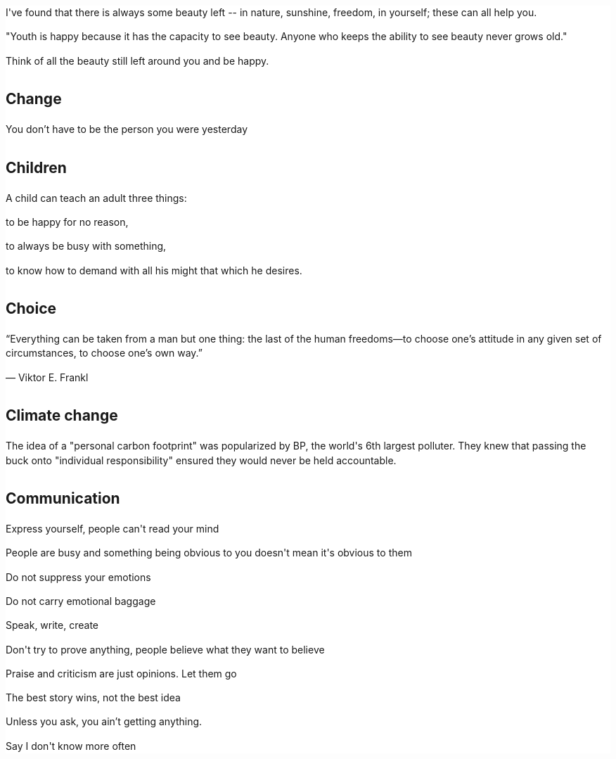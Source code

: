 I've found that there is always some beauty left -- in nature, sunshine, freedom, in yourself; these can all help you.

"Youth is happy because it has the capacity to see beauty. Anyone who keeps the ability to see beauty never grows old."

Think of all the beauty still left around you and be happy.


## Change 

You don’t have to be the person you were yesterday 

## Children 

A child can teach an adult three things: 

to be happy for no reason, 

to always be busy with something,

to know how to demand with all his might that which he desires.

## Choice 

“Everything can be taken from a man but one thing: the last of the human freedoms—to choose one’s attitude in any given set of circumstances, to choose one’s own way.” 

― Viktor E. Frankl
## Climate change 

The idea of a "personal carbon footprint" was popularized by BP, the world's 6th largest polluter. They knew that passing the buck onto "individual responsibility" ensured they would never be held accountable.

## Communication 

Express yourself, people can't read your mind 

People are busy and something being obvious to you doesn't mean it's obvious to them 

Do not suppress your emotions

Do not carry emotional baggage

Speak, write, create

Don't try to prove anything, people believe what they want to believe 

Praise and criticism are just opinions. Let them go

The best story wins, not the best idea

Unless you ask, you ain’t getting anything.

Say I don't know more often 
